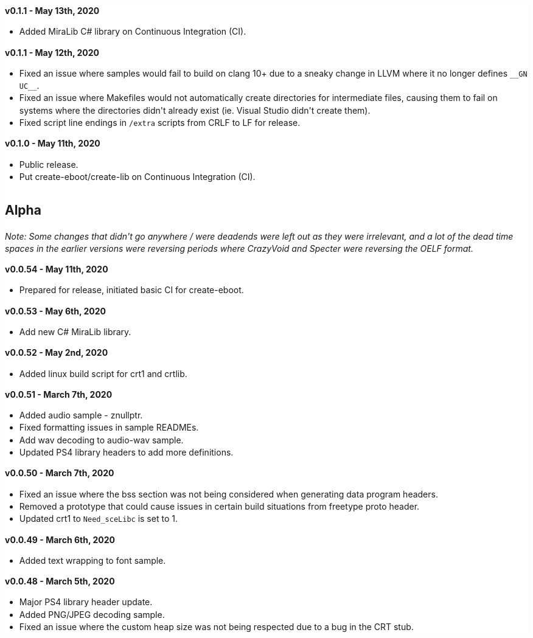 **v0.1.1 - May 13th, 2020**

- Added MiraLib C# library on Continuous Integration (CI).

**v0.1.1 - May 12th, 2020**

- Fixed an issue where samples would fail to build on clang 10+ due to a sneaky change in LLVM where it no longer defines `__GNUC__`.
- Fixed an issue where Makefiles would not automatically create directories for intermediate files, causing them to fail on systems where the directories didn't already exist (ie. Visual Studio didn't create them).
- Fixed script line endings in `/extra` scripts from CRLF to LF for release.

**v0.1.0 - May 11th, 2020**

- Public release.
- Put create-eboot/create-lib on Continuous Integration (CI).



## Alpha

*Note: Some changes that didn't go anywhere / were deadends were left out as they were irrelevant, and a lot of the dead time spaces in the earlier versions were reversing periods where CrazyVoid and Specter were reversing the OELF format.*

**v0.0.54 - May 11th, 2020**

- Prepared for release, initiated basic CI for create-eboot.

**v0.0.53 - May 6th, 2020**

- Add new C# MiraLib library.

**v0.0.52 - May 2nd, 2020**

- Added linux build script for crt1 and crtlib.

**v0.0.51 - March 7th, 2020**

- Added audio sample - znullptr.
- Fixed formatting issues in sample READMEs.
- Add wav decoding to audio-wav sample.
- Updated PS4 library headers to add more definitions.

**v0.0.50 - March 7th, 2020**

- Fixed an issue where the bss section was not being considered when generating data program headers.
- Removed a prototype that could cause issues in certain build situations from freetype proto header.
- Updated crt1 to `Need_sceLibc` is set to 1.

**v0.0.49 - March 6th, 2020**

- Added text wrapping to font sample.

**v0.0.48 - March 5th, 2020**

- Major PS4 library header update.
- Added PNG/JPEG decoding sample.
- Fixed an issue where the custom heap size was not being respected due to a bug in the CRT stub.
